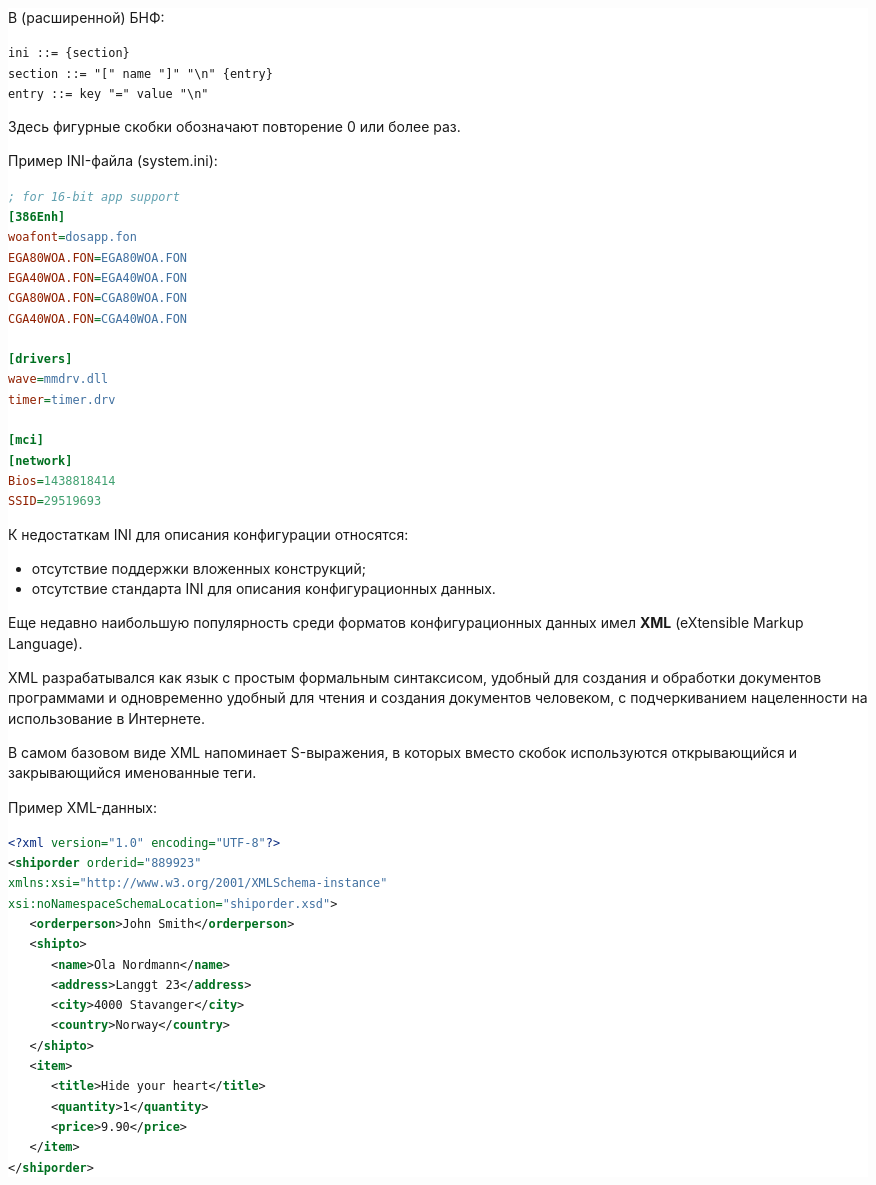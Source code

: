 В (расширенной) БНФ:
 
```bnf
ini ::= {section}
section ::= "[" name "]" "\n" {entry}
entry ::= key "=" value "\n"
```

Здесь фигурные скобки обозначают повторение 0 или более раз.

Пример INI-файла (system.ini):
 
```ini
; for 16-bit app support
[386Enh]
woafont=dosapp.fon
EGA80WOA.FON=EGA80WOA.FON
EGA40WOA.FON=EGA40WOA.FON
CGA80WOA.FON=CGA80WOA.FON
CGA40WOA.FON=CGA40WOA.FON
 
[drivers]
wave=mmdrv.dll
timer=timer.drv
 
[mci]
[network]
Bios=1438818414
SSID=29519693
```
 
К недостаткам INI для описания конфигурации относятся:

* отсутствие поддержки вложенных конструкций;
* отсутствие стандарта INI для описания конфигурационных данных.

Еще недавно наибольшую популярность среди форматов конфигурационных данных имел **XML** (eXtensible Markup Language).

XML разрабатывался как язык с простым формальным синтаксисом, удобный для создания и обработки документов программами и одновременно удобный для чтения и создания документов человеком, с подчеркиванием нацеленности на использование в Интернете.

В самом базовом виде XML напоминает S-выражения, в которых вместо скобок используются открывающийся и закрывающийся именованные теги. 

Пример XML-данных:

```xml
<?xml version="1.0" encoding="UTF-8"?>
<shiporder orderid="889923"
xmlns:xsi="http://www.w3.org/2001/XMLSchema-instance"
xsi:noNamespaceSchemaLocation="shiporder.xsd">
   <orderperson>John Smith</orderperson>
   <shipto>
      <name>Ola Nordmann</name>
      <address>Langgt 23</address>
      <city>4000 Stavanger</city>
      <country>Norway</country>
   </shipto>
   <item>
      <title>Hide your heart</title>
      <quantity>1</quantity>
      <price>9.90</price>
   </item>
</shiporder>
``` 
